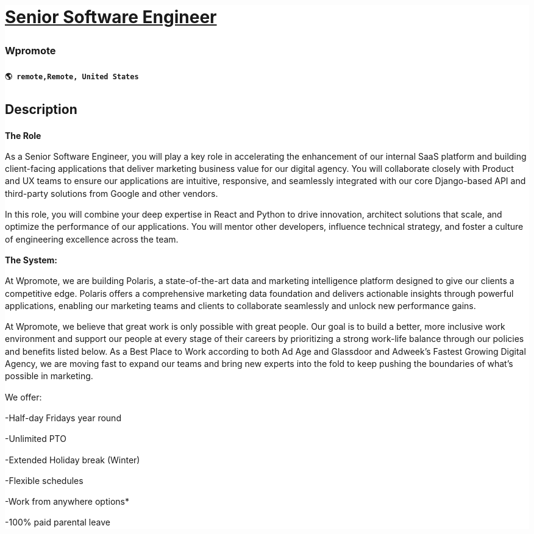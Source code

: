 # [Senior Software Engineer](https://www.remotewlb.com/apply/senior-software-engineer-132534)  
### Wpromote  
#### `🌎 remote,Remote, United States`  

## Description

 **The Role**

  

As a Senior Software Engineer, you will play a key role in accelerating the enhancement of our internal SaaS platform and building client-facing applications that deliver marketing business value for our digital agency. You will collaborate closely with Product and UX teams to ensure our applications are intuitive, responsive, and seamlessly integrated with our core Django-based API and third-party solutions from Google and other vendors.

  

In this role, you will combine your deep expertise in React and Python to drive innovation, architect solutions that scale, and optimize the performance of our applications. You will mentor other developers, influence technical strategy, and foster a culture of engineering excellence across the team.

  

 **The System:**

  

At Wpromote, we are building Polaris, a state-of-the-art data and marketing intelligence platform designed to give our clients a competitive edge. Polaris offers a comprehensive marketing data foundation and delivers actionable insights through powerful applications, enabling our marketing teams and clients to collaborate seamlessly and unlock new performance gains.

  

At Wpromote, we believe that great work is only possible with great people. Our goal is to build a better, more inclusive work environment and support our people at every stage of their careers by prioritizing a strong work-life balance through our policies and benefits listed below. As a Best Place to Work according to both Ad Age and Glassdoor and Adweek’s Fastest Growing Digital Agency, we are moving fast to expand our teams and bring new experts into the fold to keep pushing the boundaries of what’s possible in marketing.

  

We offer:

-Half-day Fridays year round

-Unlimited PTO

-Extended Holiday break (Winter)

-Flexible schedules

-Work from anywhere options*

-100% paid parental leave
